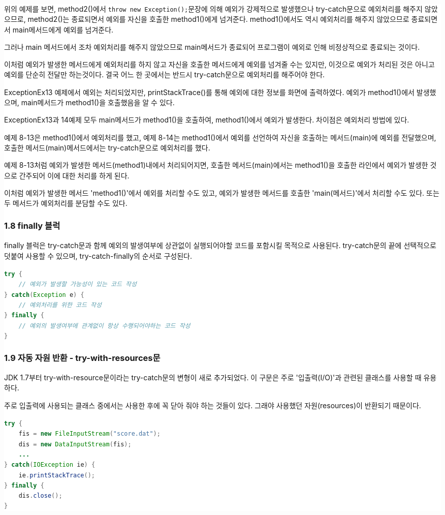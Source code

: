 
위의 예제를 보면, method2()에서 `throw new Exception();`문장에 의해 예외가 강제적으로 발생했으나 try-catch문으로 예외처리를 해주지 않았으므로, method2()는 종료되면서 예외를 자신을 호출한 method1()에게 넘겨준다. method1()에서도 역시 예외처리를 해주지 않았으므로 종료되면서 main메서드에게 예외를 넘겨준다.

그러나 main 메서드에서 조차 예외처리를 해주지 않았으므로 main메서드가 종료되어 프로그램이 예외로 인해 비정상적으로 종료되는 것이다.

이처럼 예외가 발생한 메서드에게 예외처리를 하지 않고 자신을 호출한 메서드에게 예외를 넘겨줄 수는 있지만, 이것으로 예외가 처리된 것은 아니고 예외를 단순히 전달만 하는것이다. 결국 어느 한 곳에서는 반드시 try-catch문으로 예외처리를 해주어야 한다.

ExceptionEx13 예제에서 예외는 처리되었지만, printStackTrace()를 통해 예외에 대한 정보를 화면에 출력하였다. 예외가 method1()에서 발생했으며, main메서드가 method1()을 호출했음을 알 수 있다.

ExceptionEx13과 14예제 모두 main메서드가 method1()을 호출하여, method1()에서 예외가 발생한다. 차이점은 예외처리 방법에 있다.

예제 8-13은 method1()에서 예외처리를 했고, 예제 8-14는 method1()에서 예외를 선언하여 자신을 호출하는 메서드(main)에 예외를 전달했으며, 호출한 메서드(main)메서드에서는 try-catch문으로 예외처리를 했다.

예제 8-13처럼 예외가 발생한 메서드(method1)내에서 처리되어지면, 호출한 메서드(main)에서는 method1()을 호출한 라인에서 예외가 발생한 것으로 간주되어 이에 대한 처리를 하게 된다.

이처럼 예외가 발생한 메서드 'method1()'에서 예외를 처리할 수도 있고, 예외가 발생한 메서드를 호출한 'main(메서드)'에서 처리할 수도 있다. 또는 두 메서드가 예외처리를 분담할 수도 있다.


### 1.8 finally 블럭

finally 블럭은 try-catch문과 함께 예외의 발생여부에 상관없이 실행되어야할 코드를 포함시킬 목적으로 사용된다. try-catch문의 끝에 선택적으로 덧붙여 사용할 수 있으며, try-catch-finally의 순서로 구성된다.

```JAVA
try {
    // 예외가 발생할 가능성이 있는 코드 작성
} catch(Exception e) {
    // 예외처리를 위한 코드 작성
} finally {
    // 예외의 발생여부에 관계없이 항상 수행되어야하는 코드 작성
}
```

### 1.9 자동 자원 반환 - try-with-resources문

JDK 1.7부터 try-with-resource문이라는 try-catch문의 변형이 새로 추가되었다. 이 구문은 주로 '입출력(I/O)'과 관련된 클래스를 사용할 때 유용하다.

주로 입출력에 사용되는 클래스 중에서는 사용한 후에 꼭 닫아 줘야 하는 것들이 있다. 그래야 사용했던 자원(resources)이 반환되기 때문이다.

```JAVA
try {
    fis = new FileInputStream("score.dat");
    dis = new DataInputStream(fis);
    ...
} catch(IOException ie) {
    ie.printStackTrace();
} finally {
    dis.close();
}
```
